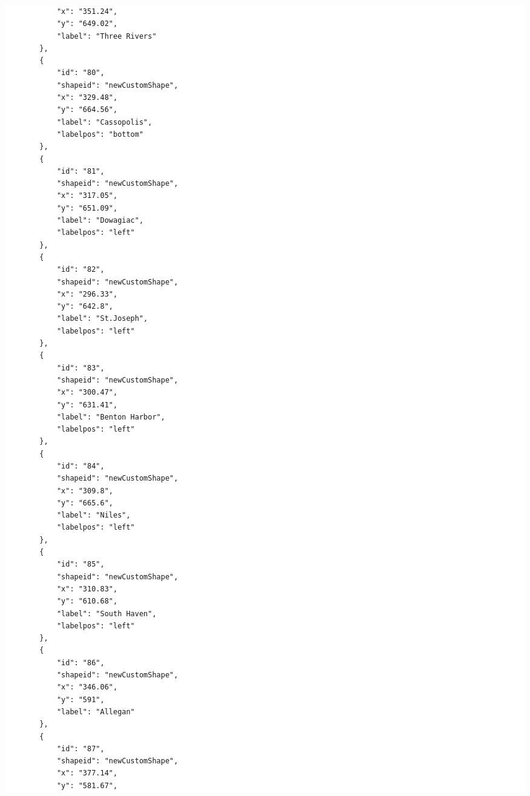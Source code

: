                 "x": "351.24",
                "y": "649.02",
                "label": "Three Rivers"
            },
            {
                "id": "80",
                "shapeid": "newCustomShape",
                "x": "329.48",
                "y": "664.56",
                "label": "Cassopolis",
                "labelpos": "bottom"
            },
            {
                "id": "81",
                "shapeid": "newCustomShape",
                "x": "317.05",
                "y": "651.09",
                "label": "Dowagiac",
                "labelpos": "left"
            },
            {
                "id": "82",
                "shapeid": "newCustomShape",
                "x": "296.33",
                "y": "642.8",
                "label": "St.Joseph",
                "labelpos": "left"
            },
            {
                "id": "83",
                "shapeid": "newCustomShape",
                "x": "300.47",
                "y": "631.41",
                "label": "Benton Harbor",
                "labelpos": "left"
            },
            {
                "id": "84",
                "shapeid": "newCustomShape",
                "x": "309.8",
                "y": "665.6",
                "label": "Niles",
                "labelpos": "left"
            },
            {
                "id": "85",
                "shapeid": "newCustomShape",
                "x": "310.83",
                "y": "610.68",
                "label": "South Haven",
                "labelpos": "left"
            },
            {
                "id": "86",
                "shapeid": "newCustomShape",
                "x": "346.06",
                "y": "591",
                "label": "Allegan"
            },
            {
                "id": "87",
                "shapeid": "newCustomShape",
                "x": "377.14",
                "y": "581.67",
